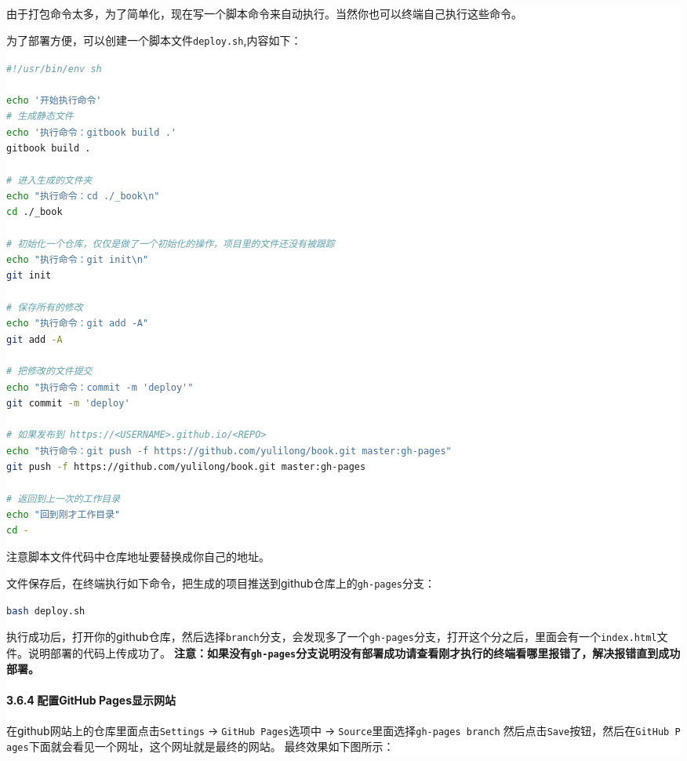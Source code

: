由于打包命令太多，为了简单化，现在写一个脚本命令来自动执行。当然你也可以终端自己执行这些命令。

为了部署方便，可以创建一个脚本文件`deploy.sh`,内容如下：

```bash
#!/usr/bin/env sh

echo '开始执行命令'
# 生成静态文件
echo '执行命令：gitbook build .'
gitbook build .

# 进入生成的文件夹
echo "执行命令：cd ./_book\n"
cd ./_book

# 初始化一个仓库，仅仅是做了一个初始化的操作，项目里的文件还没有被跟踪
echo "执行命令：git init\n"
git init

# 保存所有的修改
echo "执行命令：git add -A"
git add -A

# 把修改的文件提交
echo "执行命令：commit -m 'deploy'"
git commit -m 'deploy'

# 如果发布到 https://<USERNAME>.github.io/<REPO>
echo "执行命令：git push -f https://github.com/yulilong/book.git master:gh-pages"
git push -f https://github.com/yulilong/book.git master:gh-pages

# 返回到上一次的工作目录
echo "回到刚才工作目录"
cd -
```

注意脚本文件代码中仓库地址要替换成你自己的地址。

文件保存后，在终端执行如下命令，把生成的项目推送到github仓库上的`gh-pages`分支：

```bash
bash deploy.sh
```

执行成功后，打开你的github仓库，然后选择`branch`分支，会发现多了一个`gh-pages`分支，打开这个分之后，里面会有一个`index.html`文件。说明部署的代码上传成功了。
**注意：如果没有`gh-pages`分支说明没有部署成功请查看刚才执行的终端看哪里报错了，解决报错直到成功部署。**

#### 3.6.4 配置GitHub Pages显示网站

在github网站上的仓库里面点击`Settings` -> `GitHub Pages`选项中 -> `Source`里面选择`gh-pages branch` 然后点击`Save`按钮，然后在`GitHub Pages`下面就会看见一个网址，这个网址就是最终的网站。
最终效果如下图所示：
